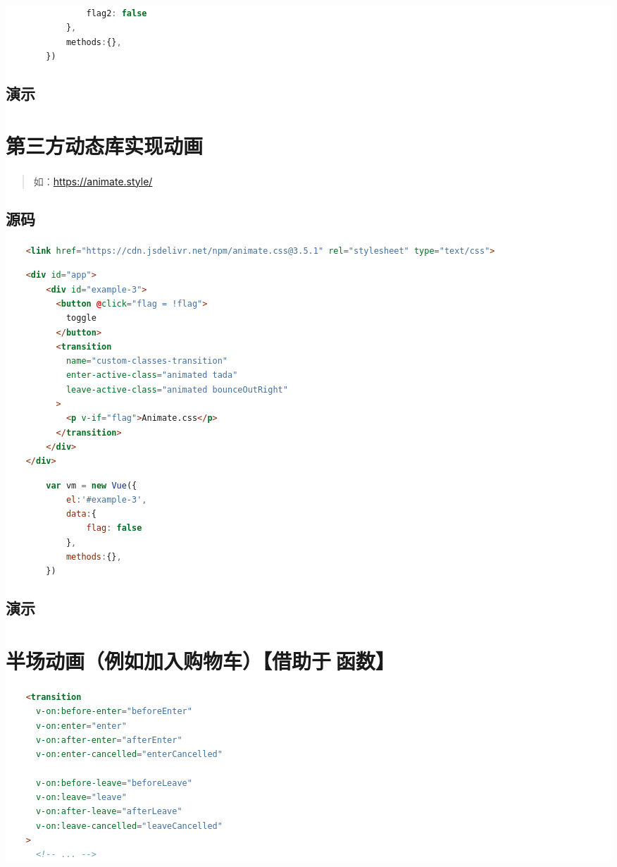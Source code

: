 ```javascript
				flag2: false
			},
			methods:{},
		})
```
## 演示

<iframe src="/file/自定义v-前缀.html" scrolling="false" width="100%" height="300px" frameborder="0"></iframe>

# 第三方动态库实现动画
> 如：https://animate.style/

## 源码
```html
	<link href="https://cdn.jsdelivr.net/npm/animate.css@3.5.1" rel="stylesheet" type="text/css">
```
```html
	<div id="app">
		<div id="example-3">
		  <button @click="flag = !flag">
		    toggle
		  </button>
		  <transition
		    name="custom-classes-transition"
		    enter-active-class="animated tada"
		    leave-active-class="animated bounceOutRight"
		  >
		    <p v-if="flag">Animate.css</p>
		  </transition>
		</div>
	</div>
```
```javascript
		var vm = new Vue({
			el:'#example-3',
			data:{
				flag: false
			},
			methods:{},
		})
```

## 演示
<iframe src="/file/animate.html"  width="100%" height="300px" frameborder="0"></iframe>


# 半场动画（例如加入购物车）【借助于  函数】
```html
	<transition
	  v-on:before-enter="beforeEnter"
	  v-on:enter="enter"
	  v-on:after-enter="afterEnter"
	  v-on:enter-cancelled="enterCancelled"

	  v-on:before-leave="beforeLeave"
	  v-on:leave="leave"
	  v-on:after-leave="afterLeave"
	  v-on:leave-cancelled="leaveCancelled"
	>
	  <!-- ... -->
```